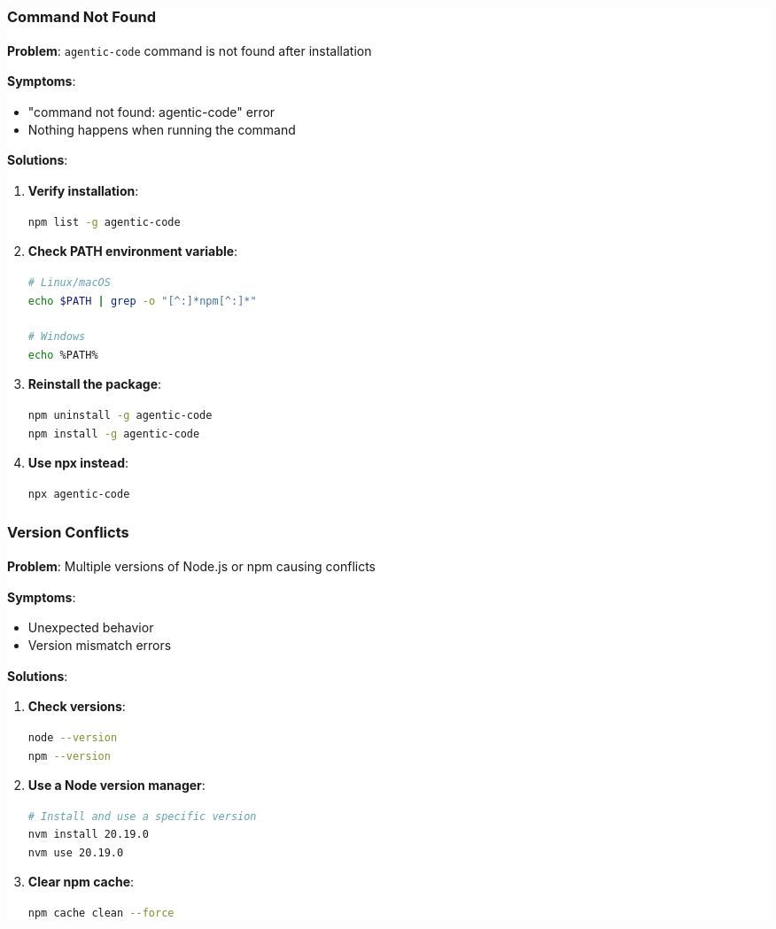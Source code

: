 ### Command Not Found

**Problem**: `agentic-code` command is not found after installation

**Symptoms**:
- "command not found: agentic-code" error
- Nothing happens when running the command

**Solutions**:
1. **Verify installation**:
   ```bash
   npm list -g agentic-code
   ```

2. **Check PATH environment variable**:
   ```bash
   # Linux/macOS
   echo $PATH | grep -o "[^:]*npm[^:]*"

   # Windows
   echo %PATH%
   ```

3. **Reinstall the package**:
   ```bash
   npm uninstall -g agentic-code
   npm install -g agentic-code
   ```

4. **Use npx instead**:
   ```bash
   npx agentic-code
   ```

### Version Conflicts

**Problem**: Multiple versions of Node.js or npm causing conflicts

**Symptoms**:
- Unexpected behavior
- Version mismatch errors

**Solutions**:
1. **Check versions**:
   ```bash
   node --version
   npm --version
   ```

2. **Use a Node version manager**:
   ```bash
   # Install and use a specific version
   nvm install 20.19.0
   nvm use 20.19.0
   ```

3. **Clear npm cache**:
   ```bash
   npm cache clean --force
   ```
